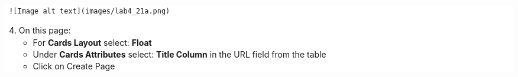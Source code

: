      ![Image alt text](images/lab4_21a.png)

4. On this page:
    - For **Cards Layout** select: **Float**
    - Under **Cards Attributes** select: **Title Column** in the URL field from the table
    - Click on Create Page

